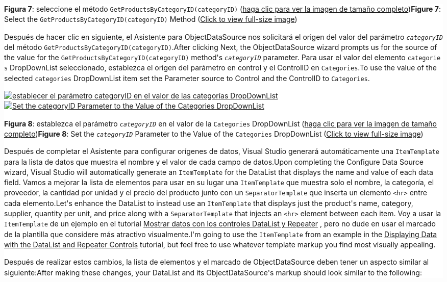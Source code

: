 <span data-ttu-id="b1bf1-151">**Figura 7**: seleccione el método `GetProductsByCategoryID(categoryID)` ([haga clic para ver la imagen de tamaño completo](master-detail-filtering-with-a-dropdownlist-datalist-cs/_static/image17.png))</span><span class="sxs-lookup"><span data-stu-id="b1bf1-151">**Figure 7**: Select the `GetProductsByCategoryID(categoryID)` Method ([Click to view full-size image](master-detail-filtering-with-a-dropdownlist-datalist-cs/_static/image17.png))</span></span>

<span data-ttu-id="b1bf1-152">Después de hacer clic en siguiente, el Asistente para ObjectDataSource nos solicitará el origen del valor del parámetro *`categoryID`* del método `GetProductsByCategoryID(categoryID)`.</span><span class="sxs-lookup"><span data-stu-id="b1bf1-152">After clicking Next, the ObjectDataSource wizard prompts us for the source of the value for the `GetProductsByCategoryID(categoryID)` method's *`categoryID`* parameter.</span></span> <span data-ttu-id="b1bf1-153">Para usar el valor del elemento `categories` DropDownList seleccionado, establezca el origen del parámetro en control y el ControlID en `Categories`.</span><span class="sxs-lookup"><span data-stu-id="b1bf1-153">To use the value of the selected `categories` DropDownList item set the Parameter source to Control and the ControlID to `Categories`.</span></span>

<span data-ttu-id="b1bf1-154">[![establecer el parámetro categoryID en el valor de las categorías DropDownList](master-detail-filtering-with-a-dropdownlist-datalist-cs/_static/image19.png)](master-detail-filtering-with-a-dropdownlist-datalist-cs/_static/image18.png)</span><span class="sxs-lookup"><span data-stu-id="b1bf1-154">[![Set the categoryID Parameter to the Value of the Categories DropDownList](master-detail-filtering-with-a-dropdownlist-datalist-cs/_static/image19.png)](master-detail-filtering-with-a-dropdownlist-datalist-cs/_static/image18.png)</span></span>

<span data-ttu-id="b1bf1-155">**Figura 8**: establezca el parámetro *`categoryID`* en el valor de la `Categories` DropDownList ([haga clic para ver la imagen de tamaño completo](master-detail-filtering-with-a-dropdownlist-datalist-cs/_static/image20.png))</span><span class="sxs-lookup"><span data-stu-id="b1bf1-155">**Figure 8**: Set the *`categoryID`* Parameter to the Value of the `Categories` DropDownList ([Click to view full-size image](master-detail-filtering-with-a-dropdownlist-datalist-cs/_static/image20.png))</span></span>

<span data-ttu-id="b1bf1-156">Después de completar el Asistente para configurar orígenes de datos, Visual Studio generará automáticamente una `ItemTemplate` para la lista de datos que muestra el nombre y el valor de cada campo de datos.</span><span class="sxs-lookup"><span data-stu-id="b1bf1-156">Upon completing the Configure Data Source wizard, Visual Studio will automatically generate an `ItemTemplate` for the DataList that displays the name and value of each data field.</span></span> <span data-ttu-id="b1bf1-157">Vamos a mejorar la lista de elementos para usar en su lugar una `ItemTemplate` que muestra solo el nombre, la categoría, el proveedor, la cantidad por unidad y el precio del producto junto con un `SeparatorTemplate` que inserta un elemento `<hr>` entre cada elemento.</span><span class="sxs-lookup"><span data-stu-id="b1bf1-157">Let's enhance the DataList to instead use an `ItemTemplate` that displays just the product's name, category, supplier, quantity per unit, and price along with a `SeparatorTemplate` that injects an `<hr>` element between each item.</span></span> <span data-ttu-id="b1bf1-158">Voy a usar la `ItemTemplate` de un ejemplo en el tutorial [Mostrar datos con los controles DataList y Repeater](../displaying-data-with-the-datalist-and-repeater/displaying-data-with-the-datalist-and-repeater-controls-cs.md) , pero no dude en usar el marcado de la plantilla que considere más atractivo visualmente.</span><span class="sxs-lookup"><span data-stu-id="b1bf1-158">I'm going to use the `ItemTemplate` from an example in the [Displaying Data with the DataList and Repeater Controls](../displaying-data-with-the-datalist-and-repeater/displaying-data-with-the-datalist-and-repeater-controls-cs.md) tutorial, but feel free to use whatever template markup you find most visually appealing.</span></span>

<span data-ttu-id="b1bf1-159">Después de realizar estos cambios, la lista de elementos y el marcado de ObjectDataSource deben tener un aspecto similar al siguiente:</span><span class="sxs-lookup"><span data-stu-id="b1bf1-159">After making these changes, your DataList and its ObjectDataSource's markup should look similar to the following:</span></span>

